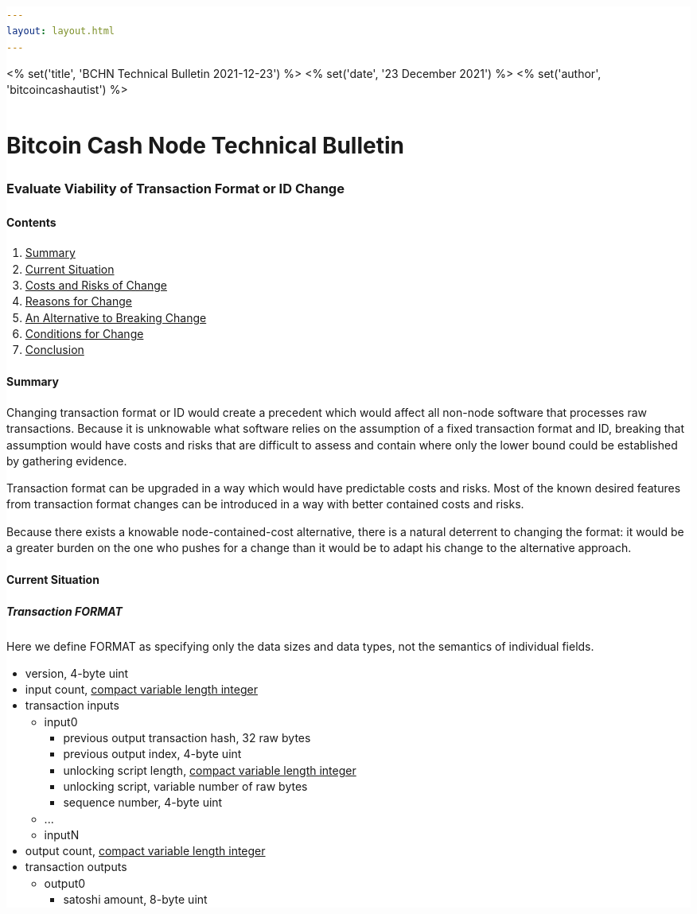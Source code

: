 ```yaml
---
layout: layout.html
---
```


<% set('title', 'BCHN Technical Bulletin 2021-12-23') %>
<% set('date', '23 December 2021') %>
<% set('author', 'bitcoincashautist') %>

# Bitcoin Cash Node Technical Bulletin

### Evaluate Viability of Transaction Format or ID Change

#### Contents

1. [Summary](#summary)
2. [Current Situation](#current-situation)
3. [Costs and Risks of Change](#costs-and-risks-of-change)
4. [Reasons for Change](#reasons-for-change)
5. [An Alternative to Breaking Change](#an-alternative-to-breaking-change)
6. [Conditions for Change](#conditions-for-change)
7. [Conclusion](#conclusion)

#### Summary

Changing transaction format or ID would create a precedent which would affect all non-node software that processes raw transactions.
Because it is unknowable what software relies on the assumption of a fixed transaction format and ID, breaking that assumption would have costs and risks that are difficult to assess and contain where only the lower bound could be established by gathering evidence.

Transaction format can be upgraded in a way which would have predictable costs and risks.
Most of the known desired features from transaction format changes can be introduced in a way with better contained costs and risks.

Because there exists a knowable node-contained-cost alternative, there is a natural deterrent to changing the format: it would be a greater burden on the one who pushes for a change than it would be to adapt his change to the alternative approach.

#### Current Situation

##### Transaction FORMAT

Here we define FORMAT as specifying only the data sizes and data types, not the semantics of individual fields.

* version, 4-byte uint
* input count, [compact variable length integer](https://reference.cash/protocol/formats/variable-length-integer)
* transaction inputs
    * input0
        * previous output transaction hash, 32 raw bytes
        * previous output index, 4-byte uint
        * unlocking script length, [compact variable length integer](https://reference.cash/protocol/formats/variable-length-integer)
        * unlocking script, variable number of raw bytes
        * sequence number, 4-byte uint
    * ...
    * inputN
* output count, [compact variable length integer](https://reference.cash/protocol/formats/variable-length-integer)
* transaction outputs
    * output0
        * satoshi amount, 8-byte uint